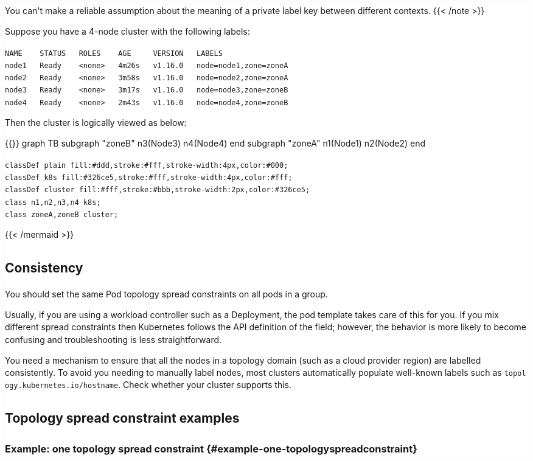 You can't make a reliable assumption about the meaning of a private label key
between different contexts.
{{< /note >}}


Suppose you have a 4-node cluster with the following labels:

```
NAME    STATUS   ROLES    AGE     VERSION   LABELS
node1   Ready    <none>   4m26s   v1.16.0   node=node1,zone=zoneA
node2   Ready    <none>   3m58s   v1.16.0   node=node2,zone=zoneA
node3   Ready    <none>   3m17s   v1.16.0   node=node3,zone=zoneB
node4   Ready    <none>   2m43s   v1.16.0   node=node4,zone=zoneB
```

Then the cluster is logically viewed as below:

{{<mermaid>}}
graph TB
    subgraph "zoneB"
        n3(Node3)
        n4(Node4)
    end
    subgraph "zoneA"
        n1(Node1)
        n2(Node2)
    end

    classDef plain fill:#ddd,stroke:#fff,stroke-width:4px,color:#000;
    classDef k8s fill:#326ce5,stroke:#fff,stroke-width:4px,color:#fff;
    classDef cluster fill:#fff,stroke:#bbb,stroke-width:2px,color:#326ce5;
    class n1,n2,n3,n4 k8s;
    class zoneA,zoneB cluster;
{{< /mermaid >}}

## Consistency

You should set the same Pod topology spread constraints on all pods in a group.

Usually, if you are using a workload controller such as a Deployment, the pod template
takes care of this for you. If you mix different spread constraints then Kubernetes
follows the API definition of the field; however, the behavior is more likely to become
confusing and troubleshooting is less straightforward.

You need a mechanism to ensure that all the nodes in a topology domain (such as a
cloud provider region) are labelled consistently.
To avoid you needing to manually label nodes, most clusters automatically
populate well-known labels such as `topology.kubernetes.io/hostname`. Check whether
your cluster supports this.

## Topology spread constraint examples

### Example: one topology spread constraint {#example-one-topologyspreadconstraint}
